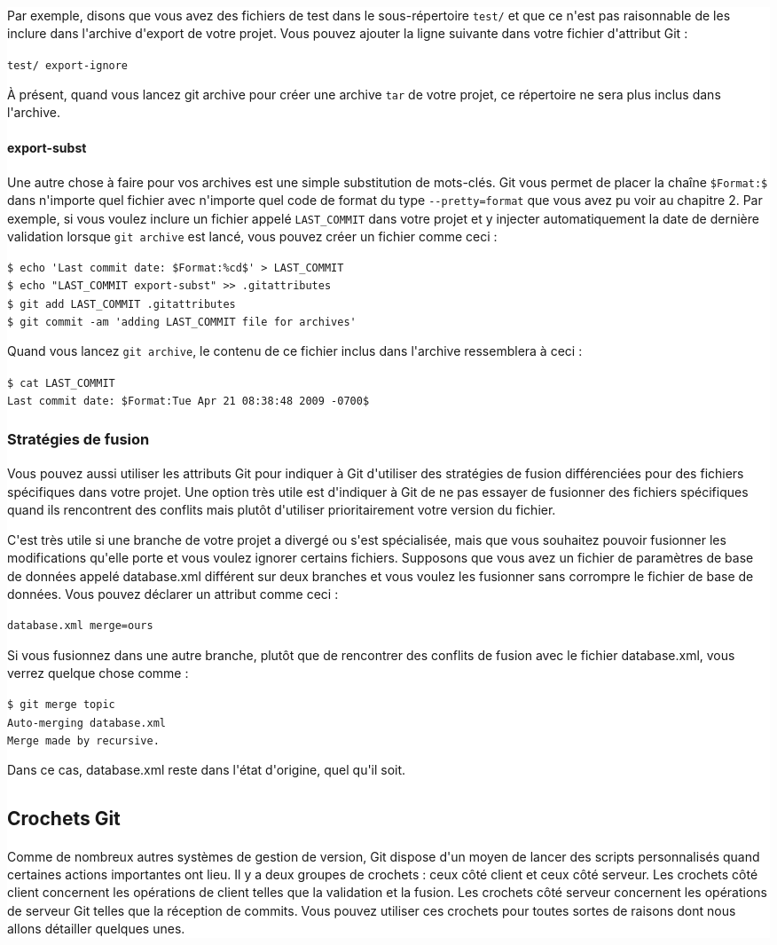 Par exemple, disons que vous avez des fichiers de test dans le sous-répertoire `test/` et que ce n'est pas raisonnable de les inclure dans l'archive d'export de votre projet.
Vous pouvez ajouter la ligne suivante dans votre fichier d'attribut Git :

	test/ export-ignore

À présent, quand vous lancez git archive pour créer une archive `tar` de votre projet, ce répertoire ne sera plus inclus dans l'archive.

#### export-subst ####

Une autre chose à faire pour vos archives est une simple substitution de mots-clés.
Git vous permet de placer la chaîne `$Format:$` dans n'importe quel fichier avec n'importe quel code de format du type `--pretty=format` que vous avez pu voir au chapitre 2.
Par exemple, si vous voulez inclure un fichier appelé `LAST_COMMIT` dans votre projet et y injecter automatiquement la date de dernière validation lorsque `git archive` est lancé, vous pouvez créer un fichier comme ceci :

	$ echo 'Last commit date: $Format:%cd$' > LAST_COMMIT
	$ echo "LAST_COMMIT export-subst" >> .gitattributes
	$ git add LAST_COMMIT .gitattributes
	$ git commit -am 'adding LAST_COMMIT file for archives'

Quand vous lancez `git archive`, le contenu de ce fichier inclus dans l'archive ressemblera à ceci :

	$ cat LAST_COMMIT
	Last commit date: $Format:Tue Apr 21 08:38:48 2009 -0700$

### Stratégies de fusion ###

Vous pouvez aussi utiliser les attributs Git pour indiquer à Git d'utiliser des stratégies de fusion différenciées pour des fichiers spécifiques dans votre projet.
Une option très utile est d'indiquer à Git de ne pas essayer de fusionner des fichiers spécifiques quand ils rencontrent des conflits mais plutôt d'utiliser prioritairement votre version du fichier.

C'est très utile si une branche de votre projet a divergé ou s'est spécialisée, mais que vous souhaitez pouvoir fusionner les modifications qu'elle porte et vous voulez ignorer certains fichiers.
Supposons que vous avez un fichier de paramètres de base de données appelé database.xml différent sur deux branches et vous voulez les fusionner sans corrompre le fichier de base de données.
Vous pouvez déclarer un attribut comme ceci :

	database.xml merge=ours

Si vous fusionnez dans une autre branche, plutôt que de rencontrer des conflits de fusion avec le fichier database.xml, vous verrez quelque chose comme :

	$ git merge topic
	Auto-merging database.xml
	Merge made by recursive.

Dans ce cas, database.xml reste dans l'état d'origine, quel qu'il soit.

## Crochets Git ##

Comme de nombreux autres systèmes de gestion de version, Git dispose d'un moyen de lancer des scripts personnalisés quand certaines actions importantes ont lieu.
Il y a deux groupes de crochets : ceux côté client et ceux côté serveur.
Les crochets côté client concernent les opérations de client telles que la validation et la fusion.
Les crochets côté serveur concernent les opérations de serveur Git telles que la réception de commits.
Vous pouvez utiliser ces crochets pour toutes sortes de raisons dont nous allons détailler quelques unes.
